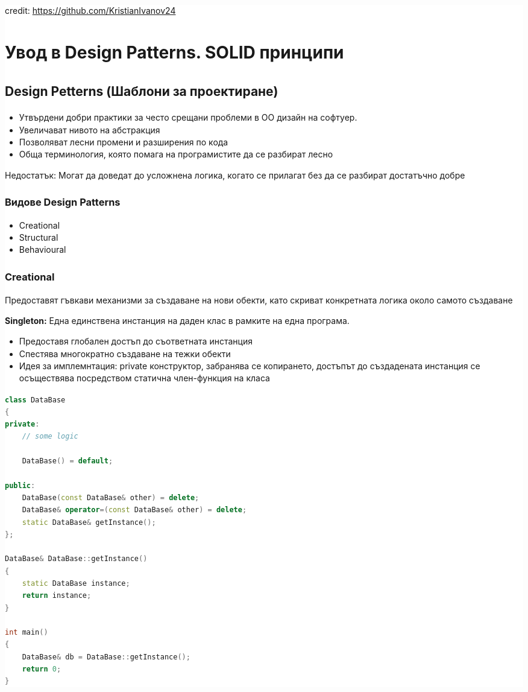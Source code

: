 credit: https://github.com/KristianIvanov24

# Увод в Design Patterns. SOLID принципи

## Design Petterns (Шаблони за проектиране)
- Утвърдени добри практики за често срещани проблеми в ОО дизайн на софтуер.
- Увеличават нивото на абстракция
- Позволяват лесни промени и разширения по кода
- Обща терминология, която помага на програмистите да се разбират лесно

Недостатък: Могат да доведат до усложнена логика, когато се прилагат без да се разбират достатъчно добре

### Видове Design Patterns
- Creational
- Structural
- Behavioural

### Creational 
Предоставят гъвкави механизми за създаване на нови обекти, като скриват конкретната логика около самото създаване

**Singleton:** Една единствена инстанция на даден клас в рамките на една програма.
- Предоставя глобален достъп до съответната инстанция
- Спестява многократно създаване на тежки обекти
- Идея за имплемнтация: private конструктор, забранява се копирането, достъпът до създадената инстанция се осъществява посредством статична член-функция на класа

```c++
class DataBase
{
private:
	// some logic

	DataBase() = default;

public:
	DataBase(const DataBase& other) = delete;
	DataBase& operator=(const DataBase& other) = delete;
	static DataBase& getInstance();
};

DataBase& DataBase::getInstance()
{
	static DataBase instance;
	return instance;
}

int main()
{
	DataBase& db = DataBase::getInstance();
	return 0;
}
```
